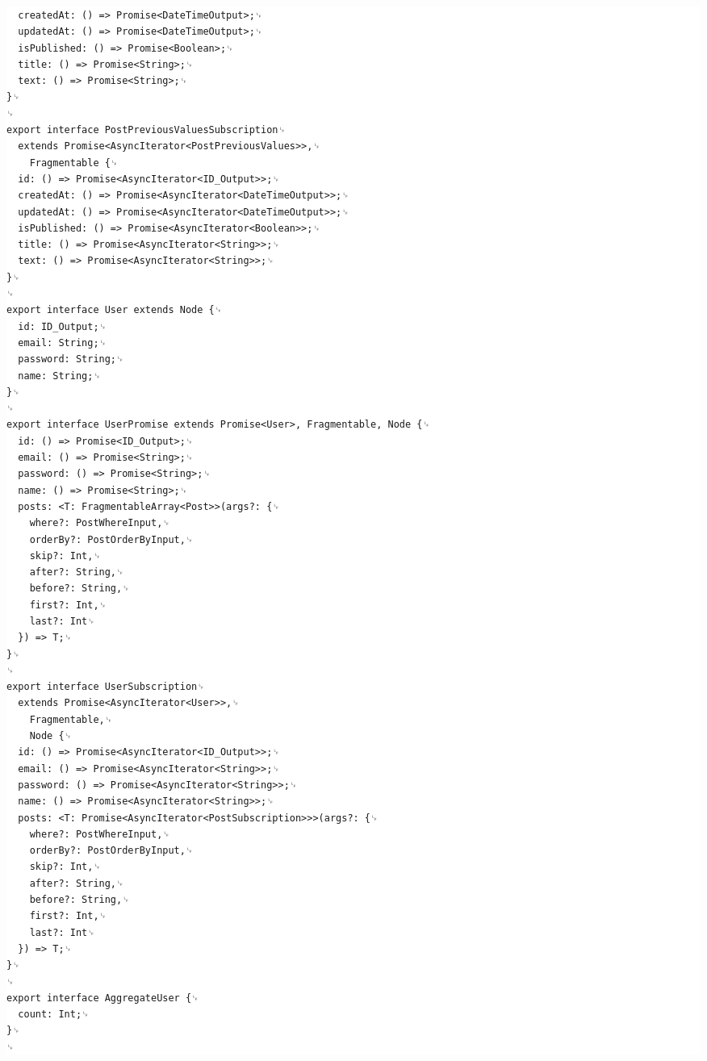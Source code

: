       createdAt: () => Promise<DateTimeOutput>;␊
      updatedAt: () => Promise<DateTimeOutput>;␊
      isPublished: () => Promise<Boolean>;␊
      title: () => Promise<String>;␊
      text: () => Promise<String>;␊
    }␊
    ␊
    export interface PostPreviousValuesSubscription␊
      extends Promise<AsyncIterator<PostPreviousValues>>,␊
        Fragmentable {␊
      id: () => Promise<AsyncIterator<ID_Output>>;␊
      createdAt: () => Promise<AsyncIterator<DateTimeOutput>>;␊
      updatedAt: () => Promise<AsyncIterator<DateTimeOutput>>;␊
      isPublished: () => Promise<AsyncIterator<Boolean>>;␊
      title: () => Promise<AsyncIterator<String>>;␊
      text: () => Promise<AsyncIterator<String>>;␊
    }␊
    ␊
    export interface User extends Node {␊
      id: ID_Output;␊
      email: String;␊
      password: String;␊
      name: String;␊
    }␊
    ␊
    export interface UserPromise extends Promise<User>, Fragmentable, Node {␊
      id: () => Promise<ID_Output>;␊
      email: () => Promise<String>;␊
      password: () => Promise<String>;␊
      name: () => Promise<String>;␊
      posts: <T: FragmentableArray<Post>>(args?: {␊
        where?: PostWhereInput,␊
        orderBy?: PostOrderByInput,␊
        skip?: Int,␊
        after?: String,␊
        before?: String,␊
        first?: Int,␊
        last?: Int␊
      }) => T;␊
    }␊
    ␊
    export interface UserSubscription␊
      extends Promise<AsyncIterator<User>>,␊
        Fragmentable,␊
        Node {␊
      id: () => Promise<AsyncIterator<ID_Output>>;␊
      email: () => Promise<AsyncIterator<String>>;␊
      password: () => Promise<AsyncIterator<String>>;␊
      name: () => Promise<AsyncIterator<String>>;␊
      posts: <T: Promise<AsyncIterator<PostSubscription>>>(args?: {␊
        where?: PostWhereInput,␊
        orderBy?: PostOrderByInput,␊
        skip?: Int,␊
        after?: String,␊
        before?: String,␊
        first?: Int,␊
        last?: Int␊
      }) => T;␊
    }␊
    ␊
    export interface AggregateUser {␊
      count: Int;␊
    }␊
    ␊